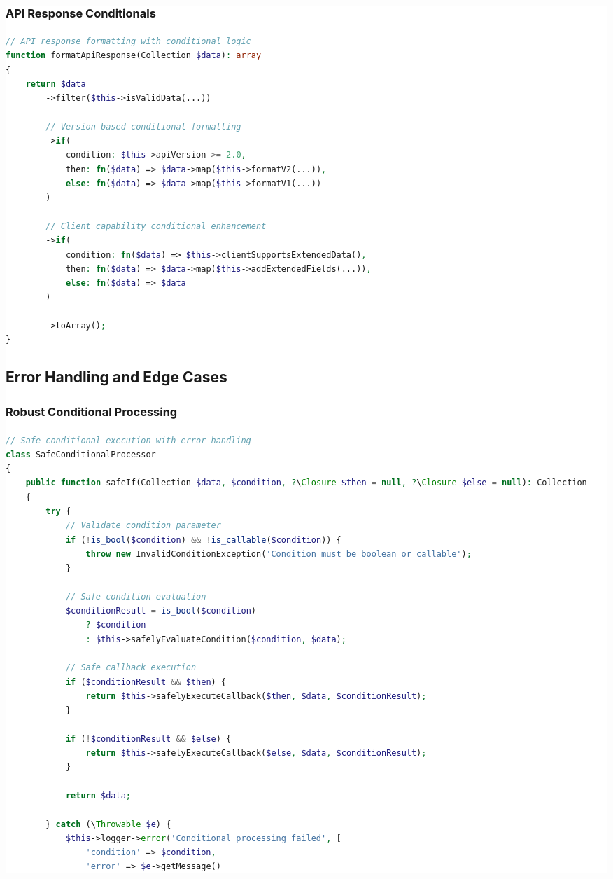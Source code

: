 
### API Response Conditionals
```php
// API response formatting with conditional logic
function formatApiResponse(Collection $data): array
{
    return $data
        ->filter($this->isValidData(...))
        
        // Version-based conditional formatting
        ->if(
            condition: $this->apiVersion >= 2.0,
            then: fn($data) => $data->map($this->formatV2(...)),
            else: fn($data) => $data->map($this->formatV1(...))
        )
        
        // Client capability conditional enhancement
        ->if(
            condition: fn($data) => $this->clientSupportsExtendedData(),
            then: fn($data) => $data->map($this->addExtendedFields(...)),
            else: fn($data) => $data
        )
        
        ->toArray();
}
```

## Error Handling and Edge Cases

### Robust Conditional Processing
```php
// Safe conditional execution with error handling
class SafeConditionalProcessor
{
    public function safeIf(Collection $data, $condition, ?\Closure $then = null, ?\Closure $else = null): Collection
    {
        try {
            // Validate condition parameter
            if (!is_bool($condition) && !is_callable($condition)) {
                throw new InvalidConditionException('Condition must be boolean or callable');
            }
            
            // Safe condition evaluation
            $conditionResult = is_bool($condition) 
                ? $condition 
                : $this->safelyEvaluateCondition($condition, $data);
            
            // Safe callback execution
            if ($conditionResult && $then) {
                return $this->safelyExecuteCallback($then, $data, $conditionResult);
            }
            
            if (!$conditionResult && $else) {
                return $this->safelyExecuteCallback($else, $data, $conditionResult);
            }
            
            return $data;
            
        } catch (\Throwable $e) {
            $this->logger->error('Conditional processing failed', [
                'condition' => $condition,
                'error' => $e->getMessage()
```
